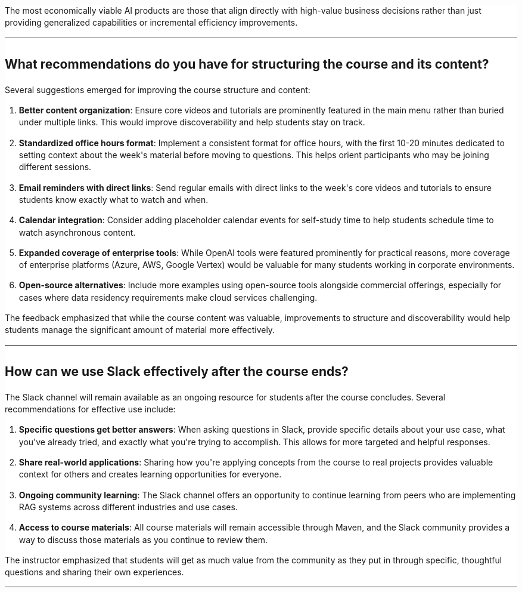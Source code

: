 The most economically viable AI products are those that align directly with high-value business decisions rather than just providing generalized capabilities or incremental efficiency improvements.

---

## What recommendations do you have for structuring the course and its content?

Several suggestions emerged for improving the course structure and content:

1. **Better content organization**: Ensure core videos and tutorials are prominently featured in the main menu rather than buried under multiple links. This would improve discoverability and help students stay on track.

1. **Standardized office hours format**: Implement a consistent format for office hours, with the first 10-20 minutes dedicated to setting context about the week's material before moving to questions. This helps orient participants who may be joining different sessions.

1. **Email reminders with direct links**: Send regular emails with direct links to the week's core videos and tutorials to ensure students know exactly what to watch and when.

1. **Calendar integration**: Consider adding placeholder calendar events for self-study time to help students schedule time to watch asynchronous content.

1. **Expanded coverage of enterprise tools**: While OpenAI tools were featured prominently for practical reasons, more coverage of enterprise platforms (Azure, AWS, Google Vertex) would be valuable for many students working in corporate environments.

1. **Open-source alternatives**: Include more examples using open-source tools alongside commercial offerings, especially for cases where data residency requirements make cloud services challenging.

The feedback emphasized that while the course content was valuable, improvements to structure and discoverability would help students manage the significant amount of material more effectively.

---

## How can we use Slack effectively after the course ends?

The Slack channel will remain available as an ongoing resource for students after the course concludes. Several recommendations for effective use include:

1. **Specific questions get better answers**: When asking questions in Slack, provide specific details about your use case, what you've already tried, and exactly what you're trying to accomplish. This allows for more targeted and helpful responses.

1. **Share real-world applications**: Sharing how you're applying concepts from the course to real projects provides valuable context for others and creates learning opportunities for everyone.

1. **Ongoing community learning**: The Slack channel offers an opportunity to continue learning from peers who are implementing RAG systems across different industries and use cases.

1. **Access to course materials**: All course materials will remain accessible through Maven, and the Slack community provides a way to discuss those materials as you continue to review them.

The instructor emphasized that students will get as much value from the community as they put in through specific, thoughtful questions and sharing their own experiences.

---